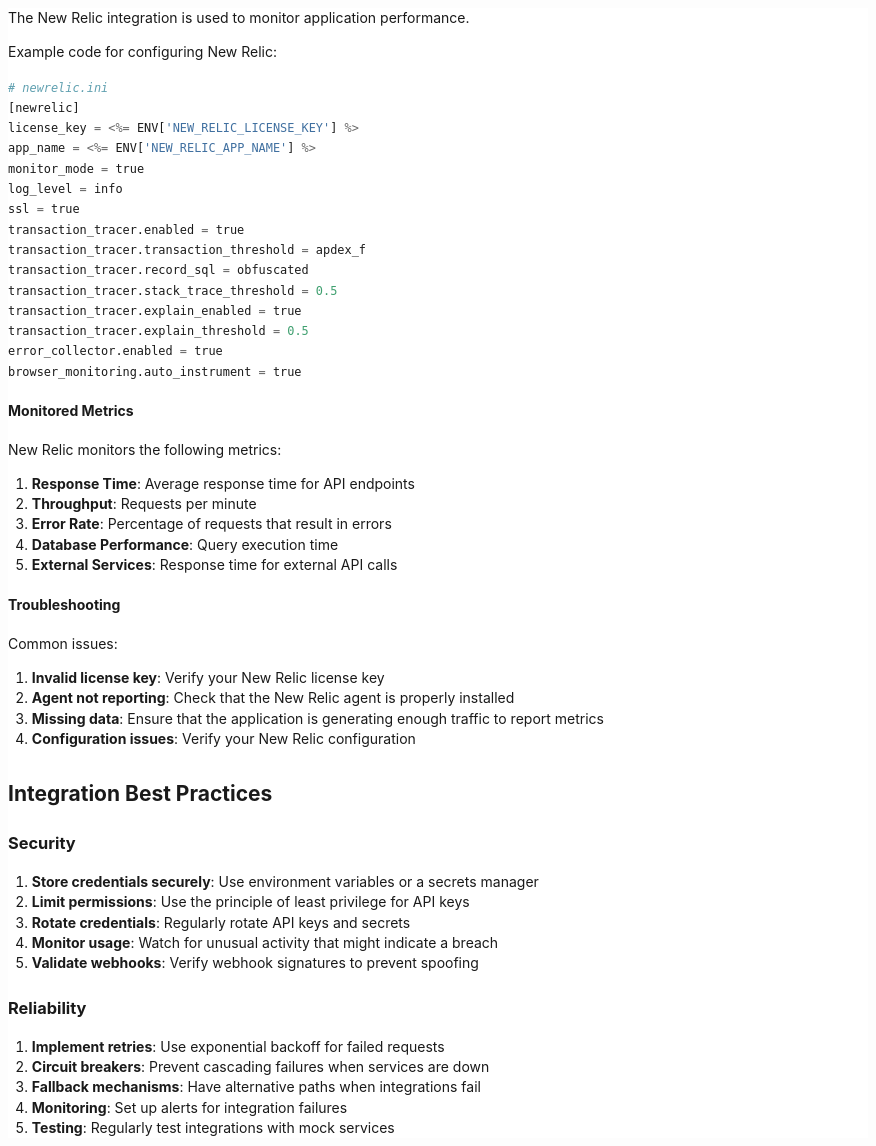 The New Relic integration is used to monitor application performance.

Example code for configuring New Relic:

```python
# newrelic.ini
[newrelic]
license_key = <%= ENV['NEW_RELIC_LICENSE_KEY'] %>
app_name = <%= ENV['NEW_RELIC_APP_NAME'] %>
monitor_mode = true
log_level = info
ssl = true
transaction_tracer.enabled = true
transaction_tracer.transaction_threshold = apdex_f
transaction_tracer.record_sql = obfuscated
transaction_tracer.stack_trace_threshold = 0.5
transaction_tracer.explain_enabled = true
transaction_tracer.explain_threshold = 0.5
error_collector.enabled = true
browser_monitoring.auto_instrument = true
```

#### Monitored Metrics

New Relic monitors the following metrics:

1. **Response Time**: Average response time for API endpoints
2. **Throughput**: Requests per minute
3. **Error Rate**: Percentage of requests that result in errors
4. **Database Performance**: Query execution time
5. **External Services**: Response time for external API calls

#### Troubleshooting

Common issues:

1. **Invalid license key**: Verify your New Relic license key
2. **Agent not reporting**: Check that the New Relic agent is properly installed
3. **Missing data**: Ensure that the application is generating enough traffic to report metrics
4. **Configuration issues**: Verify your New Relic configuration

## Integration Best Practices

### Security

1. **Store credentials securely**: Use environment variables or a secrets manager
2. **Limit permissions**: Use the principle of least privilege for API keys
3. **Rotate credentials**: Regularly rotate API keys and secrets
4. **Monitor usage**: Watch for unusual activity that might indicate a breach
5. **Validate webhooks**: Verify webhook signatures to prevent spoofing

### Reliability

1. **Implement retries**: Use exponential backoff for failed requests
2. **Circuit breakers**: Prevent cascading failures when services are down
3. **Fallback mechanisms**: Have alternative paths when integrations fail
4. **Monitoring**: Set up alerts for integration failures
5. **Testing**: Regularly test integrations with mock services
